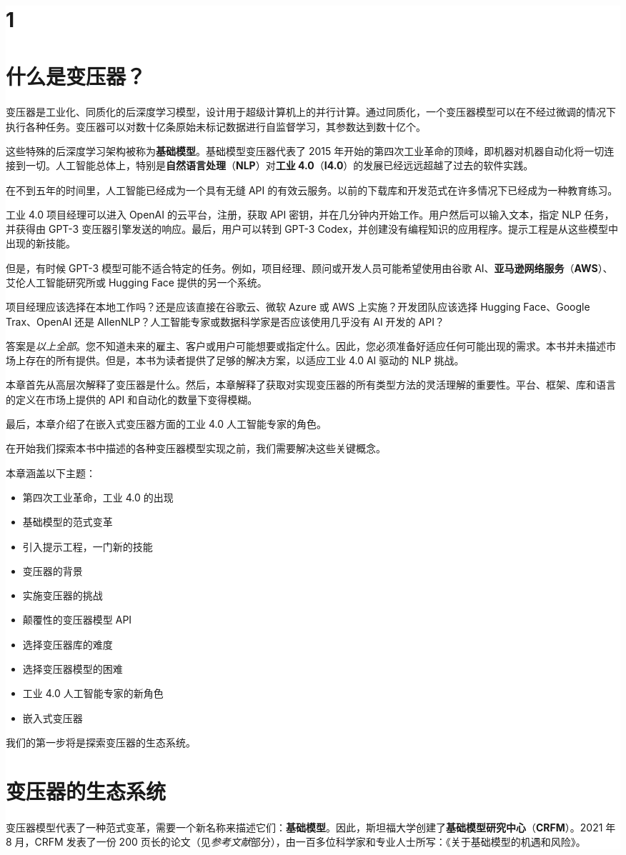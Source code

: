 # 1

# 什么是变压器？

变压器是工业化、同质化的后深度学习模型，设计用于超级计算机上的并行计算。通过同质化，一个变压器模型可以在不经过微调的情况下执行各种任务。变压器可以对数十亿条原始未标记数据进行自监督学习，其参数达到数十亿个。

这些特殊的后深度学习架构被称为**基础模型**。基础模型变压器代表了 2015 年开始的第四次工业革命的顶峰，即机器对机器自动化将一切连接到一切。人工智能总体上，特别是**自然语言处理**（**NLP**）对**工业 4.0**（**I4.0**）的发展已经远远超越了过去的软件实践。

在不到五年的时间里，人工智能已经成为一个具有无缝 API 的有效云服务。以前的下载库和开发范式在许多情况下已经成为一种教育练习。

工业 4.0 项目经理可以进入 OpenAI 的云平台，注册，获取 API 密钥，并在几分钟内开始工作。用户然后可以输入文本，指定 NLP 任务，并获得由 GPT-3 变压器引擎发送的响应。最后，用户可以转到 GPT-3 Codex，并创建没有编程知识的应用程序。提示工程是从这些模型中出现的新技能。

但是，有时候 GPT-3 模型可能不适合特定的任务。例如，项目经理、顾问或开发人员可能希望使用由谷歌 AI、**亚马逊网络服务**（**AWS**）、艾伦人工智能研究所或 Hugging Face 提供的另一个系统。

项目经理应该选择在本地工作吗？还是应该直接在谷歌云、微软 Azure 或 AWS 上实施？开发团队应该选择 Hugging Face、Google Trax、OpenAI 还是 AllenNLP？人工智能专家或数据科学家是否应该使用几乎没有 AI 开发的 API？

答案是*以上全部*。您不知道未来的雇主、客户或用户可能想要或指定什么。因此，您必须准备好适应任何可能出现的需求。本书并未描述市场上存在的所有提供。但是，本书为读者提供了足够的解决方案，以适应工业 4.0 AI 驱动的 NLP 挑战。

本章首先从高层次解释了变压器是什么。然后，本章解释了获取对实现变压器的所有类型方法的灵活理解的重要性。平台、框架、库和语言的定义在市场上提供的 API 和自动化的数量下变得模糊。

最后，本章介绍了在嵌入式变压器方面的工业 4.0 人工智能专家的角色。

在开始我们探索本书中描述的各种变压器模型实现之前，我们需要解决这些关键概念。

本章涵盖以下主题：

+   第四次工业革命，工业 4.0 的出现

+   基础模型的范式变革

+   引入提示工程，一门新的技能

+   变压器的背景

+   实施变压器的挑战

+   颠覆性的变压器模型 API

+   选择变压器库的难度

+   选择变压器模型的困难

+   工业 4.0 人工智能专家的新角色

+   嵌入式变压器

我们的第一步将是探索变压器的生态系统。

# 变压器的生态系统

变压器模型代表了一种范式变革，需要一个新名称来描述它们：**基础模型**。因此，斯坦福大学创建了**基础模型研究中心**（**CRFM**）。2021 年 8 月，CRFM 发表了一份 200 页长的论文（见*参考文献*部分），由一百多位科学家和专业人士所写：《关于基础模型的机遇和风险》。
